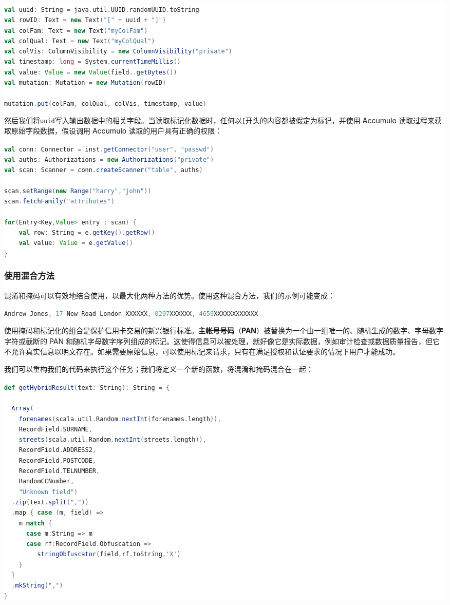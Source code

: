 ```scala
val uuid: String = java.util.UUID.randomUUID.toString
val rowID: Text = new Text("[" + uuid + "]")
val colFam: Text = new Text("myColFam")
val colQual: Text = new Text("myColQual")
val colVis: ColumnVisibility = new ColumnVisibility("private")
val timestamp: long = System.currentTimeMillis()
val value: Value = new Value(field..getBytes())
val mutation: Mutation = new Mutation(rowID)

mutation.put(colFam, colQual, colVis, timestamp, value)
```

然后我们将`uuid`写入输出数据中的相关字段。当读取标记化数据时，任何以`[`开头的内容都被假定为标记，并使用 Accumulo 读取过程来获取原始字段数据，假设调用 Accumulo 读取的用户具有正确的权限：

```scala
val conn: Connector = inst.getConnector("user", "passwd")
val auths: Authorizations = new Authorizations("private")
val scan: Scanner = conn.createScanner("table", auths)

scan.setRange(new Range("harry","john"))
scan.fetchFamily("attributes")

for(Entry<Key,Value> entry : scan) {
    val row: String = e.getKey().getRow()
    val value: Value = e.getValue()
}
```

### 使用混合方法

混淆和掩码可以有效地结合使用，以最大化两种方法的优势。使用这种混合方法，我们的示例可能变成：

```scala
Andrew Jones, 17 New Road London XXXXXX, 0207XXXXXX, 4659XXXXXXXXXXXX
```

使用掩码和标记化的组合是保护信用卡交易的新兴银行标准。**主帐号号码**（**PAN**）被替换为一个由一组唯一的、随机生成的数字、字母数字字符或截断的 PAN 和随机字母数字序列组成的标记。这使得信息可以被处理，就好像它是实际数据，例如审计检查或数据质量报告，但它不允许真实信息以明文存在。如果需要原始信息，可以使用标记来请求，只有在满足授权和认证要求的情况下用户才能成功。

我们可以重构我们的代码来执行这个任务；我们将定义一个新的函数，将混淆和掩码混合在一起：

```scala
def getHybridResult(text: String): String = {

  Array(
    forenames(scala.util.Random.nextInt(forenames.length)),
    RecordField.SURNAME,
    streets(scala.util.Random.nextInt(streets.length)),
    RecordField.ADDRESS2,
    RecordField.POSTCODE,
    RecordField.TELNUMBER,
    RandomCCNumber,
    "Unknown field")
  .zip(text.split(","))
  .map { case (m, field) =>
    m match {
      case m:String => m
      case rf:RecordField.Obfuscation =>
         stringObfuscator(field,rf.toString,'X')
    }
  }
  .mkString(",")
}
```
